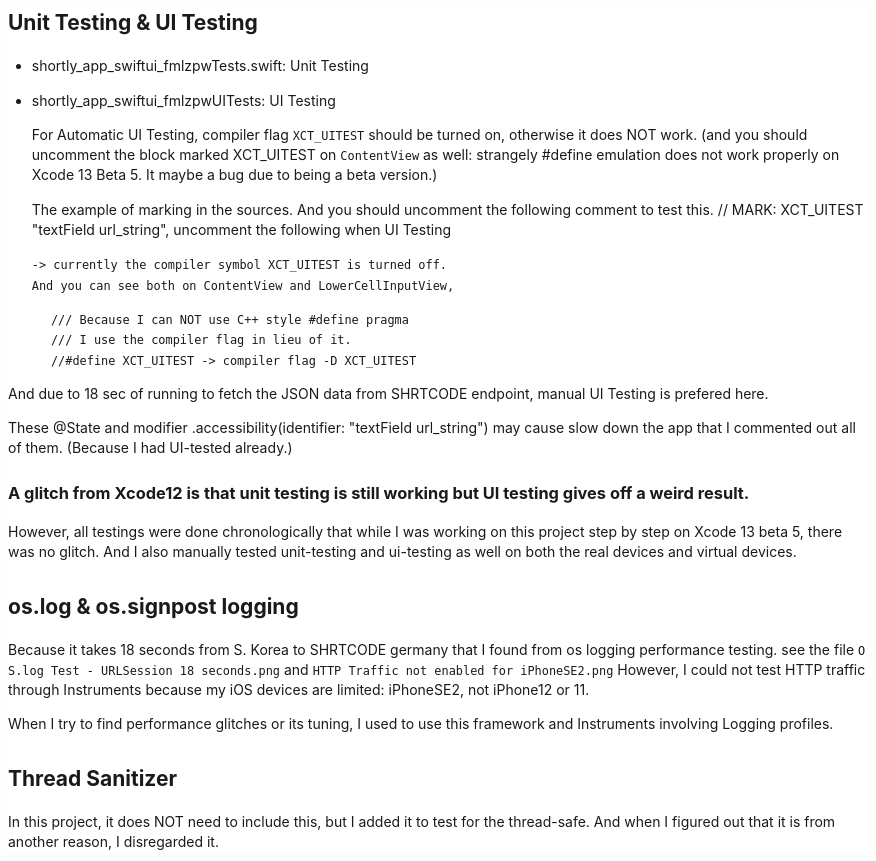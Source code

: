   
  
## Unit Testing & UI Testing
- shortly_app_swiftui_fmlzpwTests.swift: Unit Testing
- shortly_app_swiftui_fmlzpwUITests: UI Testing
  
  For Automatic UI Testing, compiler flag `XCT_UITEST` should be turned on, otherwise it does NOT work.
  (and you should uncomment the block marked XCT_UITEST on `ContentView` as well: strangely #define emulation does not work properly on Xcode 13 Beta 5.
  It maybe a bug due to being a beta version.)
  
  The example of marking in the sources. And you should uncomment the following comment to test this.
                  // MARK: XCT_UITEST "textField url_string", uncomment the following when UI Testing

      -> currently the compiler symbol XCT_UITEST is turned off.
      And you can see both on ContentView and LowerCellInputView,
```
      /// Because I can NOT use C++ style #define pragma
      /// I use the compiler flag in lieu of it.
      //#define XCT_UITEST -> compiler flag -D XCT_UITEST
``` 
  
  And due to 18 sec of running to fetch the JSON data from SHRTCODE endpoint, manual UI Testing is prefered here.
  
  These @State and modifier .accessibility(identifier: "textField url_string") may cause slow down the app that
  I commented out all of them. (Because I had UI-tested already.)
  
  ### A glitch from Xcode12 is that unit testing is still working but UI testing gives off a weird result.
  However, all testings were done chronologically that while I was working on this project step by step on Xcode 13 beta 5,
    there was no glitch.  And I also manually tested unit-testing and ui-testing as well on both the real devices and virtual devices.
    
  
## os.log & os.signpost logging

Because it takes 18 seconds from S. Korea to SHRTCODE germany that I found from os logging performance testing.
see the file `OS.log Test - URLSession 18 seconds.png` and `HTTP Traffic not enabled for iPhoneSE2.png`
However, I could not test HTTP traffic through Instruments because my iOS devices are limited: iPhoneSE2, not iPhone12 or 11.

When I try to find performance glitches or its tuning, I used to use this framework and Instruments involving Logging profiles.

  
## Thread Sanitizer
In this project, it does NOT need to include this, but I added it to test for the thread-safe.
And when I figured out that it is from another reason, I disregarded it.
